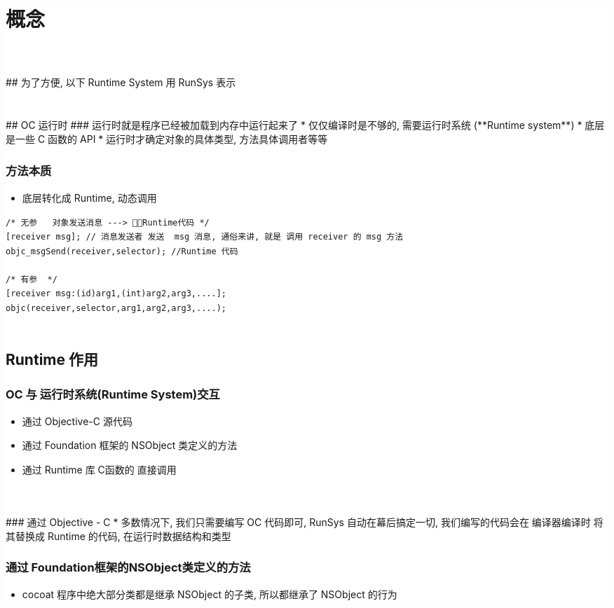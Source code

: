 # 概念
</br>
</br>
## 为了方便, 以下 Runtime System 用 RunSys 表示

</br>
</br>
</br>
## OC 运行时
### 运行时就是程序已经被加载到内存中运行起来了
* 仅仅编译时是不够的, 需要运行时系统 (**Runtime system**)
* 底层是一些 C 函数的 API
* 运行时才确定对象的具体类型, 方法具体调用者等等


### 方法本质
* 底层转化成 Runtime, 动态调用

```objc
/* 无参   对象发送消息 ---> Runtime代码 */
[receiver msg]; // 消息发送者 发送  msg 消息, 通俗来讲, 就是 调用 receiver 的 msg 方法
objc_msgSend(receiver,selector); //Runtime 代码 

/* 有参  */
[receiver msg:(id)arg1,(int)arg2,arg3,....];
objc(receiver,selector,arg1,arg2,arg3,....);


```



## Runtime 作用
### OC 与 运行时系统(Runtime System)交互
* 通过 Objective-C 源代码

* 通过 Foundation 框架的 NSObject 类定义的方法
* 通过 Runtime 库 C函数的 直接调用


</br>
</br>
### 通过 Objective - C
* 多数情况下, 我们只需要编写 OC 代码即可, RunSys 自动在幕后搞定一切, 我们编写的代码会在 编译器编译时 将其替换成 Runtime 的代码, 在运行时数据结构和类型

</br>

### 通过 Foundation框架的NSObject类定义的方法
* cocoat 程序中绝大部分类都是继承 NSObject 的子类, 所以都继承了 NSObject 的行为
